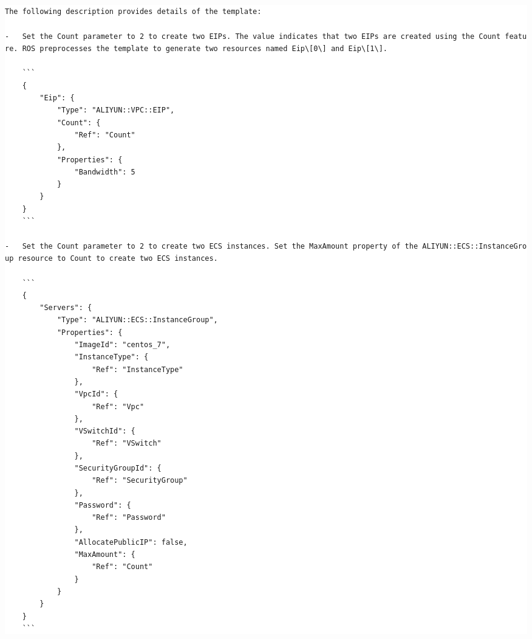     The following description provides details of the template:

    -   Set the Count parameter to 2 to create two EIPs. The value indicates that two EIPs are created using the Count feature. ROS preprocesses the template to generate two resources named Eip\[0\] and Eip\[1\].

        ```
        {
            "Eip": {
                "Type": "ALIYUN::VPC::EIP",
                "Count": {
                    "Ref": "Count"
                },
                "Properties": {
                    "Bandwidth": 5
                }
            }
        }
        ```

    -   Set the Count parameter to 2 to create two ECS instances. Set the MaxAmount property of the ALIYUN::ECS::InstanceGroup resource to Count to create two ECS instances.

        ```
        {
            "Servers": {
                "Type": "ALIYUN::ECS::InstanceGroup",
                "Properties": {
                    "ImageId": "centos_7",
                    "InstanceType": {
                        "Ref": "InstanceType"
                    },
                    "VpcId": {
                        "Ref": "Vpc"
                    },
                    "VSwitchId": {
                        "Ref": "VSwitch"
                    },
                    "SecurityGroupId": {
                        "Ref": "SecurityGroup"
                    },
                    "Password": {
                        "Ref": "Password"
                    },
                    "AllocatePublicIP": false,
                    "MaxAmount": {
                        "Ref": "Count"
                    }
                }
            }
        }
        ```
